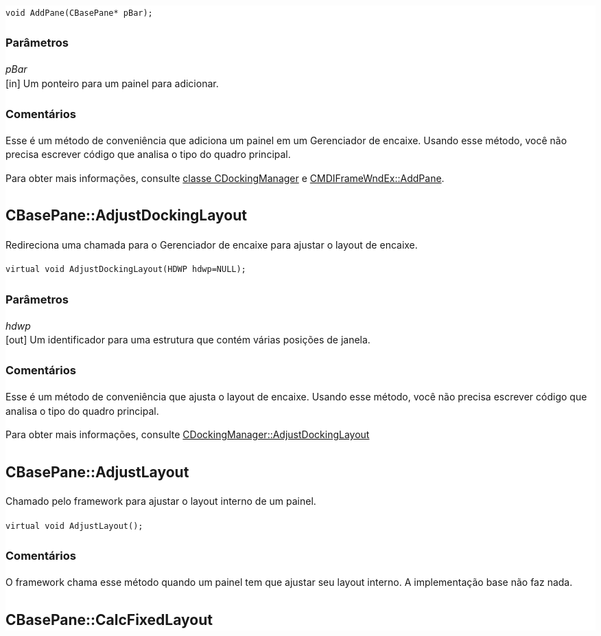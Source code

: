 ```
void AddPane(CBasePane* pBar);
```

### <a name="parameters"></a>Parâmetros

*pBar*<br/>
[in] Um ponteiro para um painel para adicionar.

### <a name="remarks"></a>Comentários

Esse é um método de conveniência que adiciona um painel em um Gerenciador de encaixe. Usando esse método, você não precisa escrever código que analisa o tipo do quadro principal.

Para obter mais informações, consulte [classe CDockingManager](../../mfc/reference/cdockingmanager-class.md) e [CMDIFrameWndEx::AddPane](../../mfc/reference/cmdiframewndex-class.md#addpane).

##  <a name="adjustdockinglayout"></a>  CBasePane::AdjustDockingLayout

Redireciona uma chamada para o Gerenciador de encaixe para ajustar o layout de encaixe.

```
virtual void AdjustDockingLayout(HDWP hdwp=NULL);
```

### <a name="parameters"></a>Parâmetros

*hdwp*<br/>
[out] Um identificador para uma estrutura que contém várias posições de janela.

### <a name="remarks"></a>Comentários

Esse é um método de conveniência que ajusta o layout de encaixe. Usando esse método, você não precisa escrever código que analisa o tipo do quadro principal.

Para obter mais informações, consulte [CDockingManager::AdjustDockingLayout](../../mfc/reference/cdockingmanager-class.md#adjustdockinglayout)

##  <a name="adjustlayout"></a>  CBasePane::AdjustLayout

Chamado pelo framework para ajustar o layout interno de um painel.

```
virtual void AdjustLayout();
```

### <a name="remarks"></a>Comentários

O framework chama esse método quando um painel tem que ajustar seu layout interno. A implementação base não faz nada.

##  <a name="calcfixedlayout"></a>  CBasePane::CalcFixedLayout

